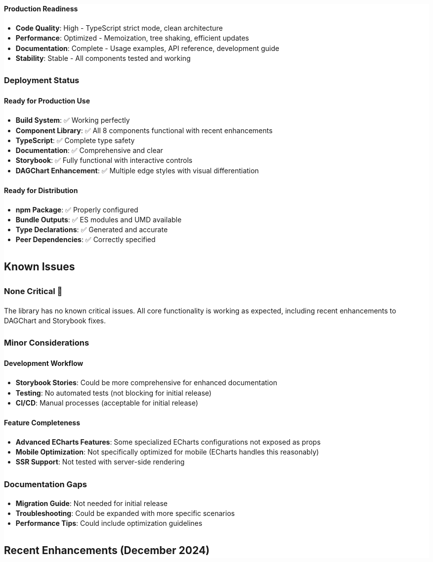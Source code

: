 #### Production Readiness

- **Code Quality**: High - TypeScript strict mode, clean architecture
- **Performance**: Optimized - Memoization, tree shaking, efficient updates
- **Documentation**: Complete - Usage examples, API reference, development guide
- **Stability**: Stable - All components tested and working

### Deployment Status

#### Ready for Production Use

- **Build System**: ✅ Working perfectly
- **Component Library**: ✅ All 8 components functional with recent enhancements
- **TypeScript**: ✅ Complete type safety
- **Documentation**: ✅ Comprehensive and clear
- **Storybook**: ✅ Fully functional with interactive controls
- **DAGChart Enhancement**: ✅ Multiple edge styles with visual differentiation

#### Ready for Distribution

- **npm Package**: ✅ Properly configured
- **Bundle Outputs**: ✅ ES modules and UMD available
- **Type Declarations**: ✅ Generated and accurate
- **Peer Dependencies**: ✅ Correctly specified

## Known Issues

### None Critical 🎉

The library has no known critical issues. All core functionality is working as expected, including recent enhancements to DAGChart and Storybook fixes.

### Minor Considerations

#### Development Workflow

- **Storybook Stories**: Could be more comprehensive for enhanced documentation
- **Testing**: No automated tests (not blocking for initial release)
- **CI/CD**: Manual processes (acceptable for initial release)

#### Feature Completeness

- **Advanced ECharts Features**: Some specialized ECharts configurations not exposed as props
- **Mobile Optimization**: Not specifically optimized for mobile (ECharts handles this reasonably)
- **SSR Support**: Not tested with server-side rendering

### Documentation Gaps

- **Migration Guide**: Not needed for initial release
- **Troubleshooting**: Could be expanded with more specific scenarios
- **Performance Tips**: Could include optimization guidelines

## Recent Enhancements (December 2024)
